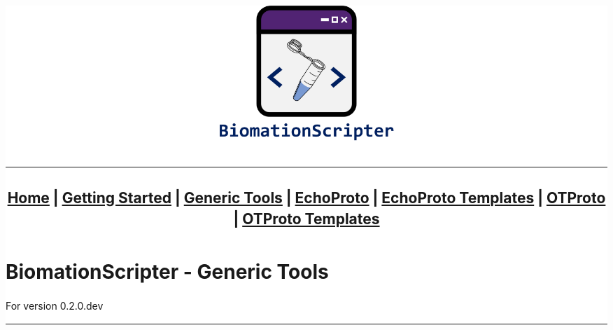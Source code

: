 <center>
<a href = "Home.md">
<img src="../Resources/Logo - Full Name.png" alt = "BiomationScripter Logo" width = "300"/>
</a>



---
[Home](Home.md) |
[Getting Started](Getting-Started.md) |
[Generic Tools](BiomationScripter.md) |
[EchoProto](EchoProto.md) |
[EchoProto Templates](EchoProto_Templates.md) |
[OTProto](OTProto.md) |
[OTProto Templates](OTProto_Templates.md)
---
</center>

# BiomationScripter - Generic Tools

For version 0.2.0.dev

---